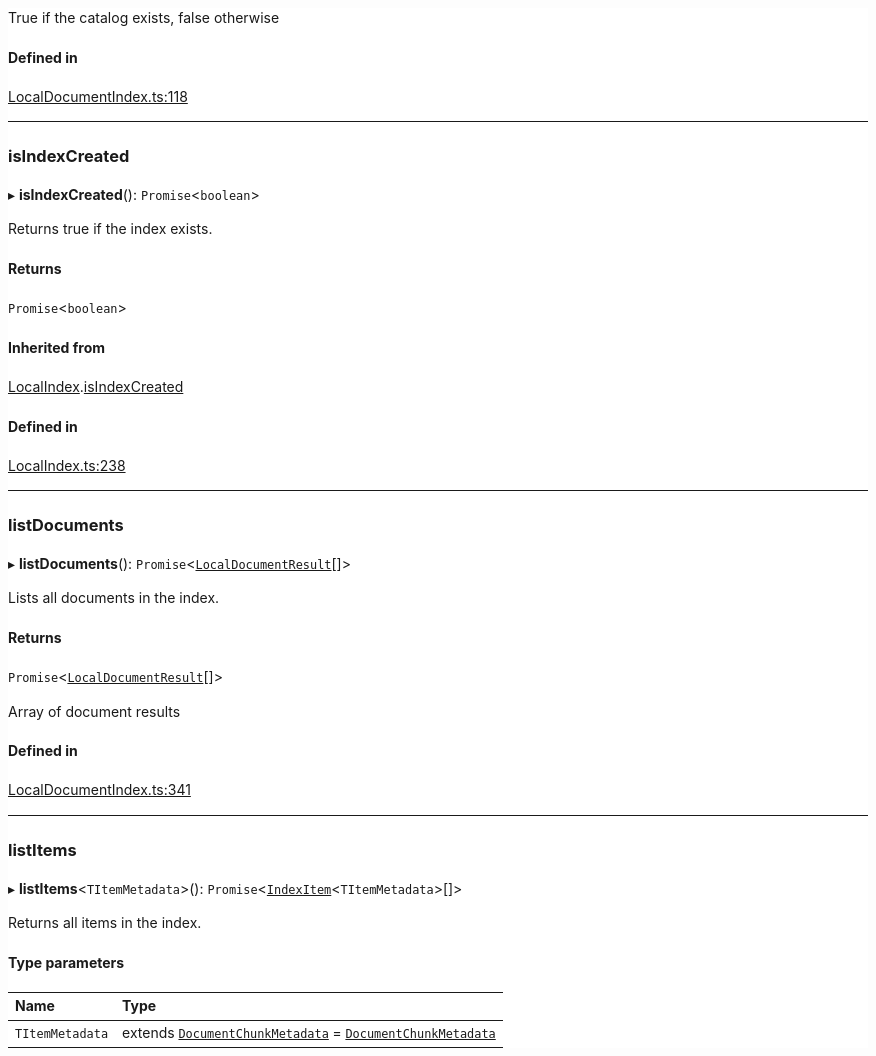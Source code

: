 True if the catalog exists, false otherwise

#### Defined in

[LocalDocumentIndex.ts:118](https://github.com/bartonmalow/vectra/blob/418123d/src/LocalDocumentIndex.ts#L118)

___

### isIndexCreated

▸ **isIndexCreated**(): `Promise`\<`boolean`\>

Returns true if the index exists.

#### Returns

`Promise`\<`boolean`\>

#### Inherited from

[LocalIndex](LocalIndex.md).[isIndexCreated](LocalIndex.md#isindexcreated)

#### Defined in

[LocalIndex.ts:238](https://github.com/bartonmalow/vectra/blob/418123d/src/LocalIndex.ts#L238)

___

### listDocuments

▸ **listDocuments**(): `Promise`\<[`LocalDocumentResult`](LocalDocumentResult.md)[]\>

Lists all documents in the index.

#### Returns

`Promise`\<[`LocalDocumentResult`](LocalDocumentResult.md)[]\>

Array of document results

#### Defined in

[LocalDocumentIndex.ts:341](https://github.com/bartonmalow/vectra/blob/418123d/src/LocalDocumentIndex.ts#L341)

___

### listItems

▸ **listItems**\<`TItemMetadata`\>(): `Promise`\<[`IndexItem`](../interfaces/IndexItem.md)\<`TItemMetadata`\>[]\>

Returns all items in the index.

#### Type parameters

| Name | Type |
| :------ | :------ |
| `TItemMetadata` | extends [`DocumentChunkMetadata`](../interfaces/DocumentChunkMetadata.md) = [`DocumentChunkMetadata`](../interfaces/DocumentChunkMetadata.md) |
